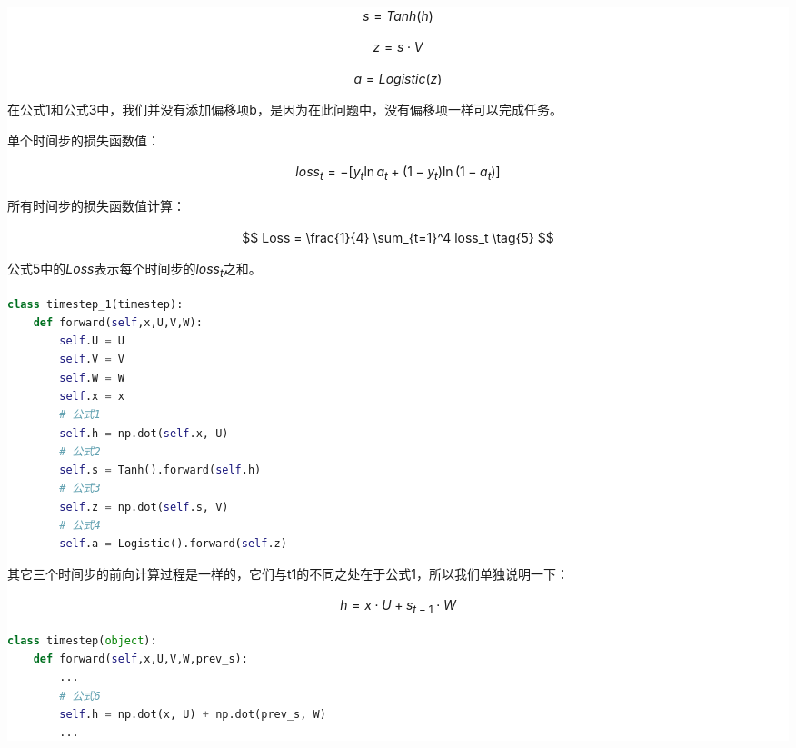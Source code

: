 $$
s = Tanh(h) \tag{2}
$$

$$
z = s \cdot V \tag{3}
$$

$$
a = Logistic(z) \tag{4}
$$

在公式1和公式3中，我们并没有添加偏移项b，是因为在此问题中，没有偏移项一样可以完成任务。

单个时间步的损失函数值：

$$
loss_t = -[y_t \ln a_t + (1-y_t) \ln (1-a_t)]
$$

所有时间步的损失函数值计算：

$$
Loss = \frac{1}{4} \sum_{t=1}^4 loss_t \tag{5}
$$

公式5中的$Loss$表示每个时间步的$loss_t$之和。

```Python
class timestep_1(timestep):
    def forward(self,x,U,V,W):
        self.U = U
        self.V = V
        self.W = W
        self.x = x
        # 公式1
        self.h = np.dot(self.x, U)
        # 公式2
        self.s = Tanh().forward(self.h)
        # 公式3
        self.z = np.dot(self.s, V)
        # 公式4
        self.a = Logistic().forward(self.z)
```        

其它三个时间步的前向计算过程是一样的，它们与t1的不同之处在于公式1，所以我们单独说明一下：

$$
h = x \cdot U + s_{t-1} \cdot W \tag{6}
$$

```Python
class timestep(object):
    def forward(self,x,U,V,W,prev_s):
        ...
        # 公式6
        self.h = np.dot(x, U) + np.dot(prev_s, W)
        ...
```
